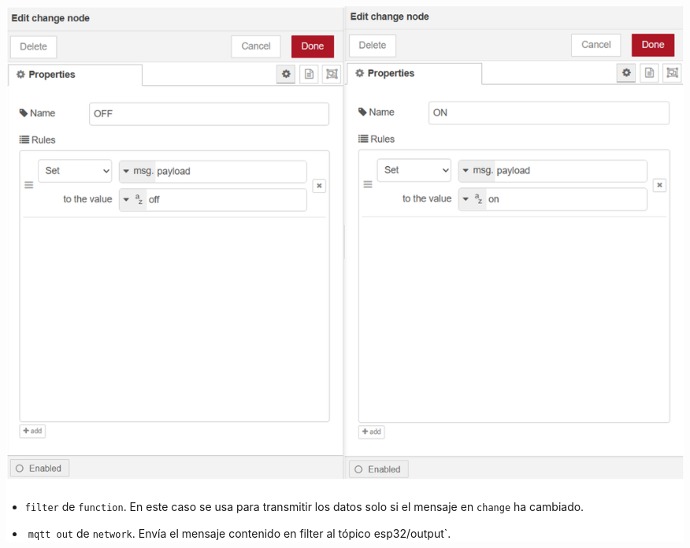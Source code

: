 ![](img/change.png)

- `filter` de `function`. En este caso se usa para transmitir los datos solo si el mensaje en `change` ha cambiado.

-  `mqtt out` de `network`. Envía el mensaje contenido en filter al tópico esp32/output`.
